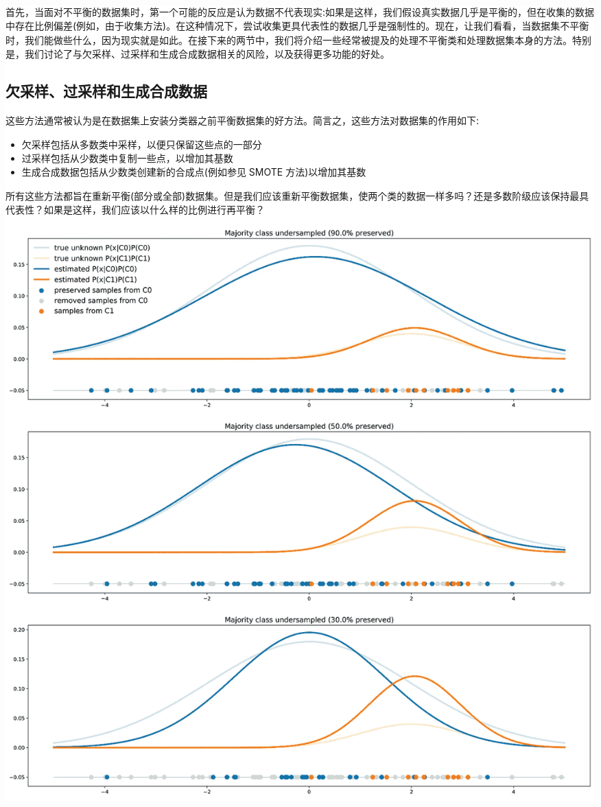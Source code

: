 首先，当面对不平衡的数据集时，第一个可能的反应是认为数据不代表现实:如果是这样，我们假设真实数据几乎是平衡的，但在收集的数据中存在比例偏差(例如，由于收集方法)。在这种情况下，尝试收集更具代表性的数据几乎是强制性的。现在，让我们看看，当数据集不平衡时，我们能做些什么，因为现实就是如此。在接下来的两节中，我们将介绍一些经常被提及的处理不平衡类和处理数据集本身的方法。特别是，我们讨论了与欠采样、过采样和生成合成数据相关的风险，以及获得更多功能的好处。

## 欠采样、过采样和生成合成数据

这些方法通常被认为是在数据集上安装分类器之前平衡数据集的好方法。简言之，这些方法对数据集的作用如下:

*   欠采样包括从多数类中采样，以便只保留这些点的一部分
*   过采样包括从少数类中复制一些点，以增加其基数
*   生成合成数据包括从少数类创建新的合成点(例如参见 SMOTE 方法)以增加其基数

所有这些方法都旨在重新平衡(部分或全部)数据集。但是我们应该重新平衡数据集，使两个类的数据一样多吗？还是多数阶级应该保持最具代表性？如果是这样，我们应该以什么样的比例进行再平衡？

![](img/0112ac94e549ccdd6fb8d5ab5611d6fe.png)

